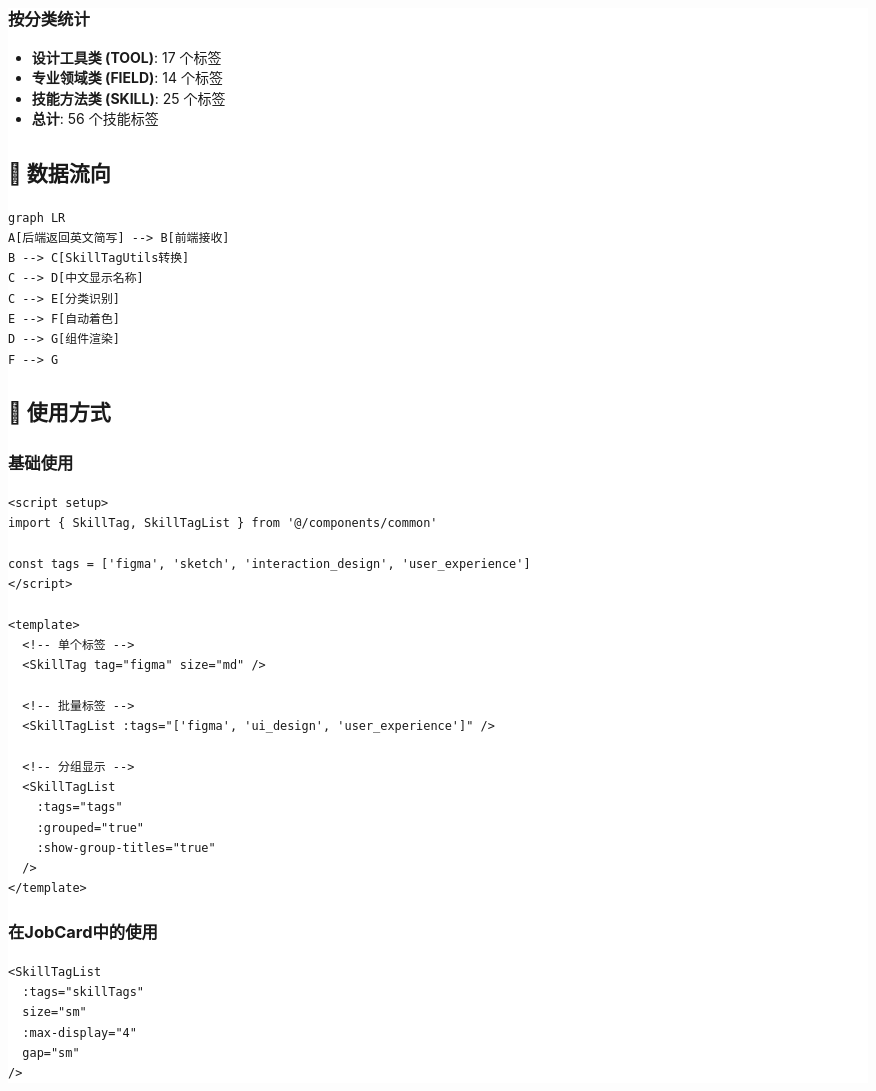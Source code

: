 ### 按分类统计
- **设计工具类 (TOOL)**: 17 个标签
- **专业领域类 (FIELD)**: 14 个标签
- **技能方法类 (SKILL)**: 25 个标签
- **总计**: 56 个技能标签

## 🔗 数据流向

```mermaid
graph LR
A[后端返回英文简写] --> B[前端接收]
B --> C[SkillTagUtils转换]
C --> D[中文显示名称]
C --> E[分类识别]
E --> F[自动着色]
D --> G[组件渲染]
F --> G
```

## 🚀 使用方式

### 基础使用
```vue
<script setup>
import { SkillTag, SkillTagList } from '@/components/common'

const tags = ['figma', 'sketch', 'interaction_design', 'user_experience']
</script>

<template>
  <!-- 单个标签 -->
  <SkillTag tag="figma" size="md" />

  <!-- 批量标签 -->
  <SkillTagList :tags="['figma', 'ui_design', 'user_experience']" />

  <!-- 分组显示 -->
  <SkillTagList
    :tags="tags"
    :grouped="true"
    :show-group-titles="true"
  />
</template>
```

### 在JobCard中的使用
```vue
<SkillTagList
  :tags="skillTags"
  size="sm"
  :max-display="4"
  gap="sm"
/>
```
